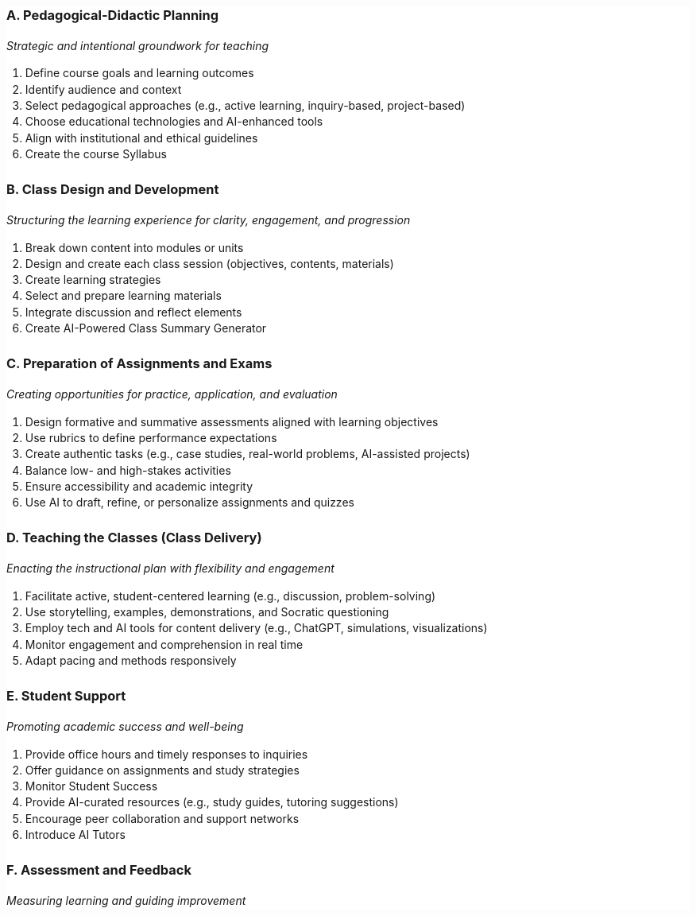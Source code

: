 ### A. Pedagogical-Didactic Planning
*Strategic and intentional groundwork for teaching*

1. Define course goals and learning outcomes  
2. Identify audience and context 
3. Select pedagogical approaches (e.g., active learning, inquiry-based, project-based)  
4. Choose educational technologies and AI-enhanced tools  
5. Align with institutional and ethical guidelines
6. Create the course Syllabus

### B. Class Design and Development
*Structuring the learning experience for clarity, engagement, and progression*

1. Break down content into modules or units  
2. Design and create each class session (objectives, contents, materials)  
3. Create learning strategies 
4. Select and prepare learning materials 
5. Integrate discussion and reflect elements 
6. Create AI-Powered Class Summary Generator
  
### C. Preparation of Assignments and Exams
*Creating opportunities for practice, application, and evaluation*

1. Design formative and summative assessments aligned with learning objectives  
2. Use rubrics to define performance expectations  
3. Create authentic tasks (e.g., case studies, real-world problems, AI-assisted projects)  
4. Balance low- and high-stakes activities  
5. Ensure accessibility and academic integrity  
6. Use AI to draft, refine, or personalize assignments and quizzes  

### D. Teaching the Classes (Class Delivery)
*Enacting the instructional plan with flexibility and engagement*

1. Facilitate active, student-centered learning (e.g., discussion, problem-solving)  
2. Use storytelling, examples, demonstrations, and Socratic questioning  
3. Employ tech and AI tools for content delivery (e.g., ChatGPT, simulations, visualizations)  
4. Monitor engagement and comprehension in real time  
5. Adapt pacing and methods responsively  

### E. Student Support
*Promoting academic success and well-being*

1. Provide office hours and timely responses to inquiries  
2. Offer guidance on assignments and study strategies  
3. Monitor Student Success 
4. Provide AI-curated resources (e.g., study guides, tutoring suggestions)  
5. Encourage peer collaboration and support networks
6. Introduce AI Tutors 

### F. Assessment and Feedback
*Measuring learning and guiding improvement*
